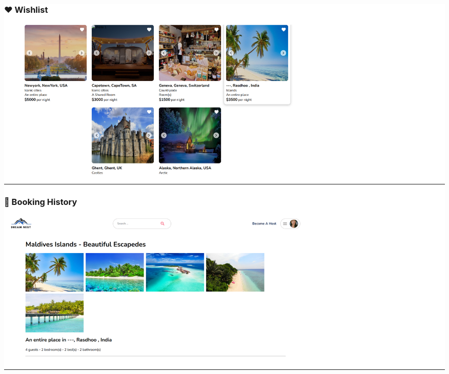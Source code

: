 ### ❤️ Wishlist
<img src="screenshots/Screenshot 2025-06-01 181230.png" width="600"/>

---

### 📅 Booking History
<img src="screenshots/Screenshot 2025-06-01 181250.png" width="600"/>

---
